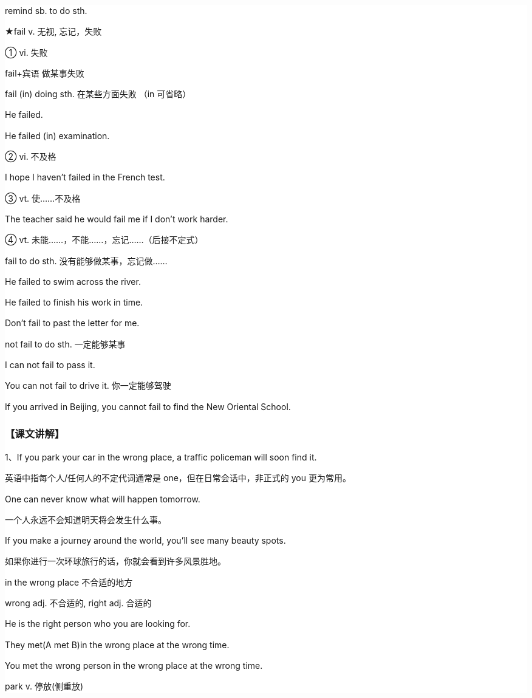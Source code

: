 remind sb. to do sth.

★fail v. 无视, 忘记，失败

① vi. 失败

fail+宾语 做某事失败

fail (in) doing sth. 在某些方面失败 （in 可省略）

He failed.

He failed (in) examination.

② vi. 不及格

I hope I haven’t failed in the French test.

③ vt. 使……不及格

The teacher said he would fail me if I don’t work harder.

④ vt. 未能……，不能……，忘记……（后接不定式）

fail to do sth. 没有能够做某事，忘记做……

He failed to swim across the river.

He failed to finish his work in time.

Don’t fail to past the letter for me.

not fail to do sth. 一定能够某事

I can not fail to pass it.

You can not fail to drive it. 你一定能够驾驶

If you arrived in Beijing, you cannot fail to find the New Oriental School.

### 【课文讲解】

1、If you park your car in the wrong place, a traffic policeman will soon find it.

英语中指每个人/任何人的不定代词通常是 one，但在日常会话中，非正式的 you 更为常用。

One can never know what will happen tomorrow.

一个人永远不会知道明天将会发生什么事。

If you make a journey around the world, you’ll see many beauty spots.

如果你进行一次环球旅行的话，你就会看到许多风景胜地。

in the wrong place 不合适的地方

wrong adj. 不合适的, right adj. 合适的

He is the right person who you are looking for.

They met(A met B)in the wrong place at the wrong time.

You met the wrong person in the wrong place at the wrong time.

park v. 停放(侧重放)
